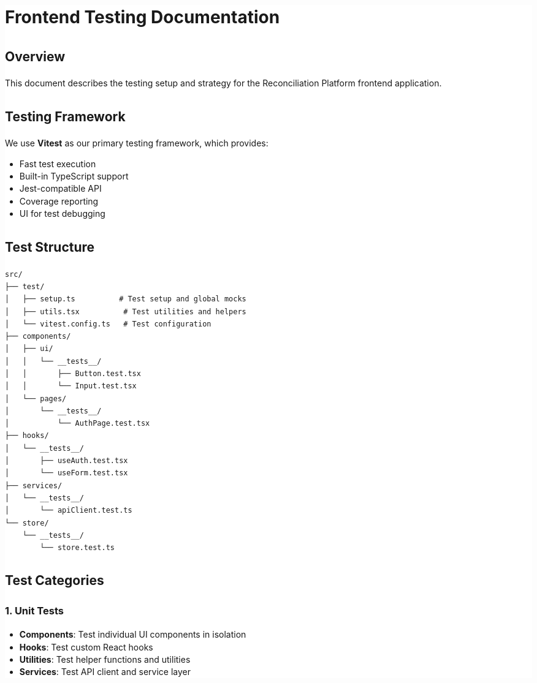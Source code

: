 # Frontend Testing Documentation

## Overview

This document describes the testing setup and strategy for the Reconciliation Platform frontend application.

## Testing Framework

We use **Vitest** as our primary testing framework, which provides:
- Fast test execution
- Built-in TypeScript support
- Jest-compatible API
- Coverage reporting
- UI for test debugging

## Test Structure

```
src/
├── test/
│   ├── setup.ts          # Test setup and global mocks
│   ├── utils.tsx          # Test utilities and helpers
│   └── vitest.config.ts   # Test configuration
├── components/
│   ├── ui/
│   │   └── __tests__/
│   │       ├── Button.test.tsx
│   │       └── Input.test.tsx
│   └── pages/
│       └── __tests__/
│           └── AuthPage.test.tsx
├── hooks/
│   └── __tests__/
│       ├── useAuth.test.tsx
│       └── useForm.test.tsx
├── services/
│   └── __tests__/
│       └── apiClient.test.ts
└── store/
    └── __tests__/
        └── store.test.ts
```

## Test Categories

### 1. Unit Tests
- **Components**: Test individual UI components in isolation
- **Hooks**: Test custom React hooks
- **Utilities**: Test helper functions and utilities
- **Services**: Test API client and service layer
